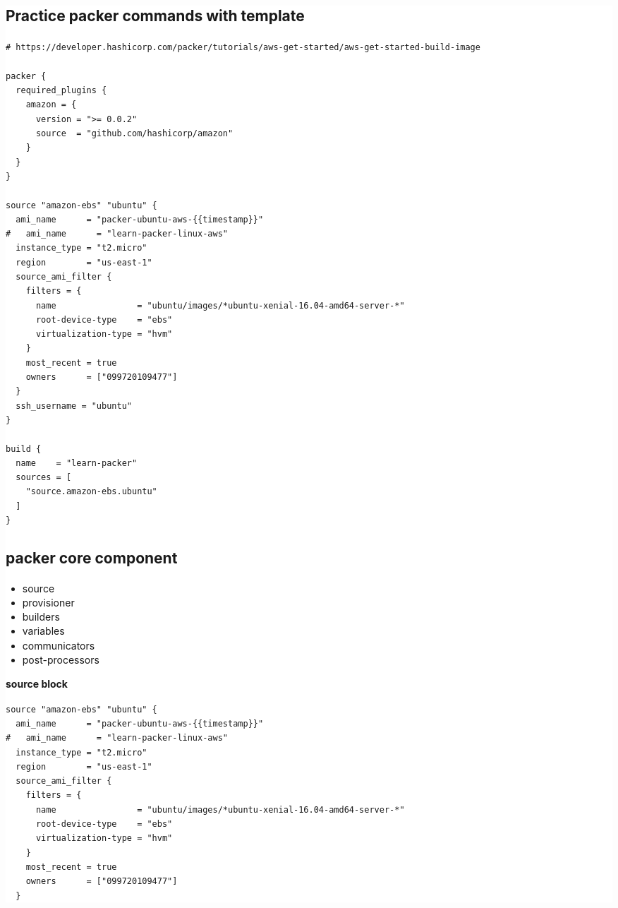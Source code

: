 ## Practice packer commands with template

```t
# https://developer.hashicorp.com/packer/tutorials/aws-get-started/aws-get-started-build-image

packer {
  required_plugins {
    amazon = {
      version = ">= 0.0.2"
      source  = "github.com/hashicorp/amazon"
    }
  }
}

source "amazon-ebs" "ubuntu" {
  ami_name      = "packer-ubuntu-aws-{{timestamp}}"
#   ami_name      = "learn-packer-linux-aws"
  instance_type = "t2.micro"
  region        = "us-east-1"
  source_ami_filter {
    filters = {
      name                = "ubuntu/images/*ubuntu-xenial-16.04-amd64-server-*"
      root-device-type    = "ebs"
      virtualization-type = "hvm"
    }
    most_recent = true
    owners      = ["099720109477"]
  }
  ssh_username = "ubuntu"
}

build {
  name    = "learn-packer"
  sources = [
    "source.amazon-ebs.ubuntu"
  ]
}
```


## packer core component
- source
- provisioner
- builders
- variables
- communicators
- post-processors

**source block**
```t
source "amazon-ebs" "ubuntu" {
  ami_name      = "packer-ubuntu-aws-{{timestamp}}"
#   ami_name      = "learn-packer-linux-aws"
  instance_type = "t2.micro"
  region        = "us-east-1"
  source_ami_filter {
    filters = {
      name                = "ubuntu/images/*ubuntu-xenial-16.04-amd64-server-*"
      root-device-type    = "ebs"
      virtualization-type = "hvm"
    }
    most_recent = true
    owners      = ["099720109477"]
  }
```
